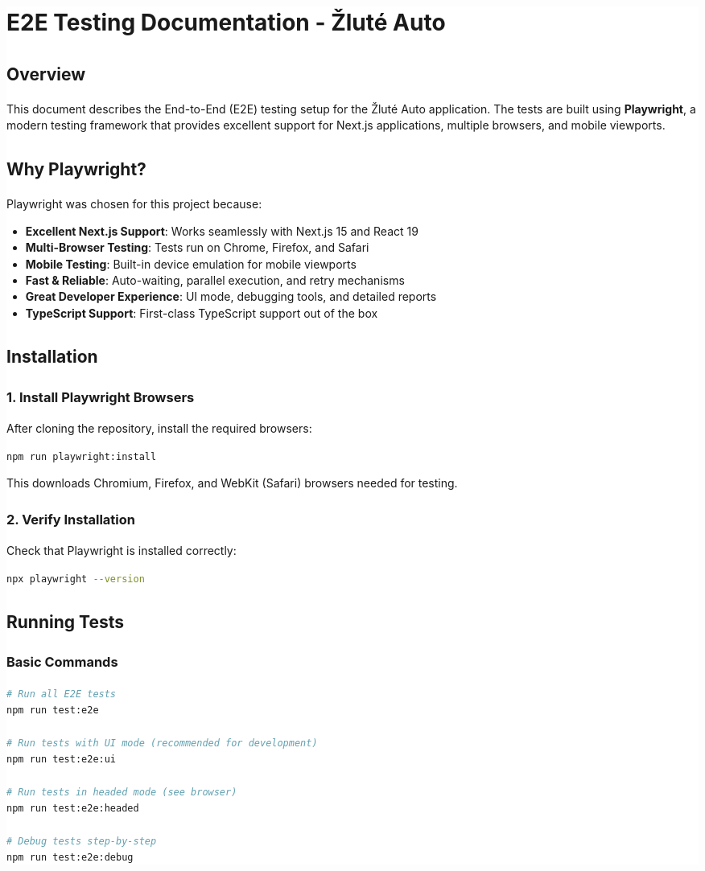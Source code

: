 # E2E Testing Documentation - Žluté Auto

## Overview

This document describes the End-to-End (E2E) testing setup for the Žluté Auto application. The tests are built using **Playwright**, a modern testing framework that provides excellent support for Next.js applications, multiple browsers, and mobile viewports.

## Why Playwright?

Playwright was chosen for this project because:

- **Excellent Next.js Support**: Works seamlessly with Next.js 15 and React 19
- **Multi-Browser Testing**: Tests run on Chrome, Firefox, and Safari
- **Mobile Testing**: Built-in device emulation for mobile viewports
- **Fast & Reliable**: Auto-waiting, parallel execution, and retry mechanisms
- **Great Developer Experience**: UI mode, debugging tools, and detailed reports
- **TypeScript Support**: First-class TypeScript support out of the box

## Installation

### 1. Install Playwright Browsers

After cloning the repository, install the required browsers:

```bash
npm run playwright:install
```

This downloads Chromium, Firefox, and WebKit (Safari) browsers needed for testing.

### 2. Verify Installation

Check that Playwright is installed correctly:

```bash
npx playwright --version
```

## Running Tests

### Basic Commands

```bash
# Run all E2E tests
npm run test:e2e

# Run tests with UI mode (recommended for development)
npm run test:e2e:ui

# Run tests in headed mode (see browser)
npm run test:e2e:headed

# Debug tests step-by-step
npm run test:e2e:debug
```
